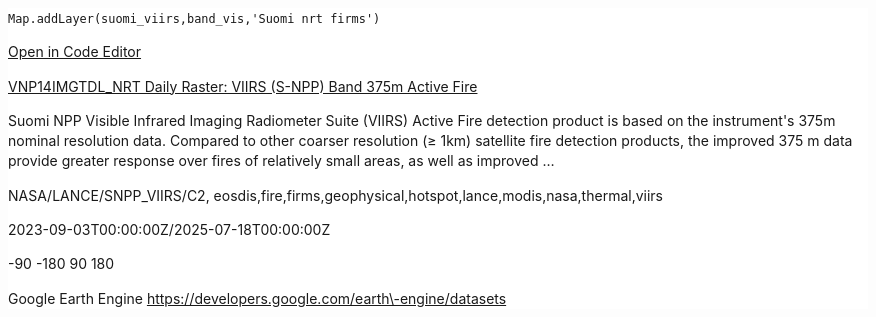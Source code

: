 ```
Map.addLayer(suomi_viirs,band_vis,'Suomi nrt firms')
```



[Open in Code Editor](https://code.earthengine.google.com/?scriptPath=Examples:Datasets/NASA/NASA_LANCE_SNPP_VIIRS_C2)


[VNP14IMGTDL\_NRT Daily Raster: VIIRS (S\-NPP) Band 375m Active Fire](/earth-engine/datasets/catalog/NASA_LANCE_SNPP_VIIRS_C2)

Suomi NPP Visible Infrared Imaging Radiometer Suite (VIIRS) Active Fire detection product is based on the instrument's 375m nominal resolution data. Compared to other coarser resolution (≥ 1km) satellite fire detection products, the improved 375 m data provide greater response over fires of relatively small areas, as well as improved …

 NASA/LANCE/SNPP\_VIIRS/C2,
 eosdis,fire,firms,geophysical,hotspot,lance,modis,nasa,thermal,viirs

2023\-09\-03T00:00:00Z/2025\-07\-18T00:00:00Z



 \-90 \-180 90 180
 



Google Earth Engine
https://developers.google.com/earth\-engine/datasets








